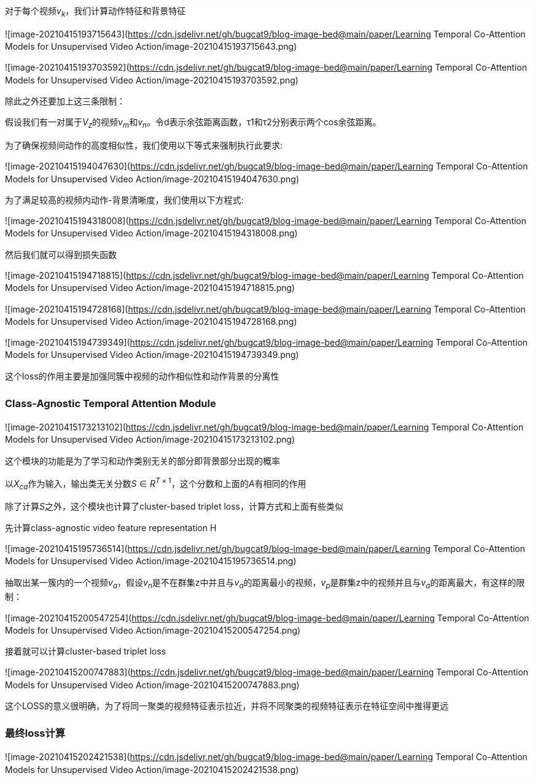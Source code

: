 对于每个视频$v_k$，我们计算动作特征和背景特征

![image-20210415193715643](https://cdn.jsdelivr.net/gh/bugcat9/blog-image-bed@main/paper/Learning Temporal Co-Attention Models for Unsupervised Video Action/image-20210415193715643.png)

![image-20210415193703592](https://cdn.jsdelivr.net/gh/bugcat9/blog-image-bed@main/paper/Learning Temporal Co-Attention Models for Unsupervised Video Action/image-20210415193703592.png)

除此之外还要加上这三条限制：

假设我们有一对属于$V_z$的视频$v_m$和$v_n$。令d表示余弦距离函数，τ1和τ2分别表示两个cos余弦距离。

为了确保视频间动作的高度相似性，我们使用以下等式来强制执行此要求:

![image-20210415194047630](https://cdn.jsdelivr.net/gh/bugcat9/blog-image-bed@main/paper/Learning Temporal Co-Attention Models for Unsupervised Video Action/image-20210415194047630.png)

为了满足较高的视频内动作-背景清晰度，我们使用以下方程式:

![image-20210415194318008](https://cdn.jsdelivr.net/gh/bugcat9/blog-image-bed@main/paper/Learning Temporal Co-Attention Models for Unsupervised Video Action/image-20210415194318008.png)

然后我们就可以得到损失函数

![image-20210415194718815](https://cdn.jsdelivr.net/gh/bugcat9/blog-image-bed@main/paper/Learning Temporal Co-Attention Models for Unsupervised Video Action/image-20210415194718815.png)

![image-20210415194728168](https://cdn.jsdelivr.net/gh/bugcat9/blog-image-bed@main/paper/Learning Temporal Co-Attention Models for Unsupervised Video Action/image-20210415194728168.png)

![image-20210415194739349](https://cdn.jsdelivr.net/gh/bugcat9/blog-image-bed@main/paper/Learning Temporal Co-Attention Models for Unsupervised Video Action/image-20210415194739349.png)

这个loss的作用主要是加强同簇中视频的动作相似性和动作背景的分离性

### Class-Agnostic Temporal Attention Module

![image-20210415173213102](https://cdn.jsdelivr.net/gh/bugcat9/blog-image-bed@main/paper/Learning Temporal Co-Attention Models for Unsupervised Video Action/image-20210415173213102.png)

这个模块的功能是为了学习和动作类别无关的部分即背景部分出现的概率

以$X_{ca}$作为输入，输出类无关分数$S \in R^{T \times 1}$，这个分数和上面的$A$有相同的作用

除了计算$S$之外，这个模块也计算了cluster-based triplet loss，计算方式和上面有些类似

先计算class-agnostic video feature representation H

![image-20210415195736514](https://cdn.jsdelivr.net/gh/bugcat9/blog-image-bed@main/paper/Learning Temporal Co-Attention Models for Unsupervised Video Action/image-20210415195736514.png)

抽取出某一簇内的一个视频$v_a$，假设$v_n$是不在群集z中并且与$v_a$的距离最小的视频，$v_p$是群集z中的视频并且与$v_a$的距离最大，有这样的限制：

![image-20210415200547254](https://cdn.jsdelivr.net/gh/bugcat9/blog-image-bed@main/paper/Learning Temporal Co-Attention Models for Unsupervised Video Action/image-20210415200547254.png)

接着就可以计算cluster-based triplet loss

![image-20210415200747883](https://cdn.jsdelivr.net/gh/bugcat9/blog-image-bed@main/paper/Learning Temporal Co-Attention Models for Unsupervised Video Action/image-20210415200747883.png)

这个LOSS的意义很明确，为了将同一聚类的视频特征表示拉近，并将不同聚类的视频特征表示在特征空间中推得更远

### 最终loss计算

![image-20210415202421538](https://cdn.jsdelivr.net/gh/bugcat9/blog-image-bed@main/paper/Learning Temporal Co-Attention Models for Unsupervised Video Action/image-20210415202421538.png)
